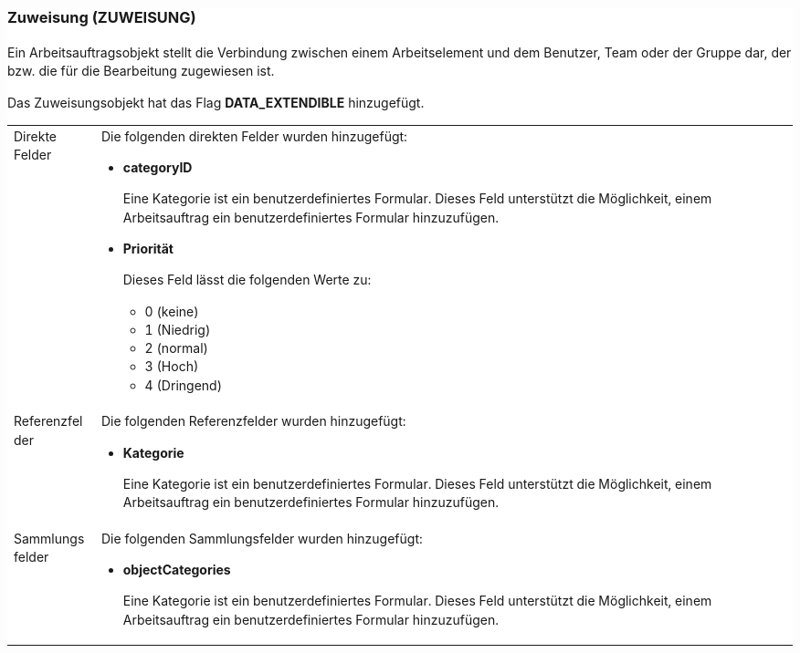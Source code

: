 ### Zuweisung (ZUWEISUNG)

Ein Arbeitsauftragsobjekt stellt die Verbindung zwischen einem Arbeitselement und dem Benutzer, Team oder der Gruppe dar, der bzw. die für die Bearbeitung zugewiesen ist.

Das Zuweisungsobjekt hat das Flag **DATA_EXTENDIBLE** hinzugefügt.

<table>
  <tbody>
    <tr>
      <td role="rowheader">Direkte Felder</td>
      <td>Die folgenden direkten Felder wurden hinzugefügt:
        <ul>
          <li>
            <p><b>categoryID</b><p>Eine Kategorie ist ein benutzerdefiniertes Formular. Dieses Feld unterstützt die Möglichkeit, einem Arbeitsauftrag ein benutzerdefiniertes Formular hinzuzufügen.
            </p>
          </li>
          <li>
            <p><b>Priorität</b><p>Dieses Feld lässt die folgenden Werte zu:
            <ul>
              <li>0 (keine)</li>
              <li>1 (Niedrig)</li>
              <li>2 (normal)</li>
              <li>3 (Hoch)</li>
              <li>4 (Dringend)</li>
             </ul>
          </li>
        </ul>
      </td>
    <tr>
      <td role="rowheader">Referenzfelder</td>
      <td>Die folgenden Referenzfelder wurden hinzugefügt:
        <ul>
          <li>
            <p><b>Kategorie</b><p>Eine Kategorie ist ein benutzerdefiniertes Formular. Dieses Feld unterstützt die Möglichkeit, einem Arbeitsauftrag ein benutzerdefiniertes Formular hinzuzufügen.
            </p>
          </li>
        </ul>
      </td>
    </tr>
    <tr>
      <td role="rowheader">Sammlungsfelder</td>
      <td>Die folgenden Sammlungsfelder wurden hinzugefügt:
        <ul>
          <li>
            <p><b>objectCategories</b><p>Eine Kategorie ist ein benutzerdefiniertes Formular. Dieses Feld unterstützt die Möglichkeit, einem Arbeitsauftrag ein benutzerdefiniertes Formular hinzuzufügen.
            </p>
          </li>
        </ul>
      </td>
    </tr>
  </tbody>
</table>
